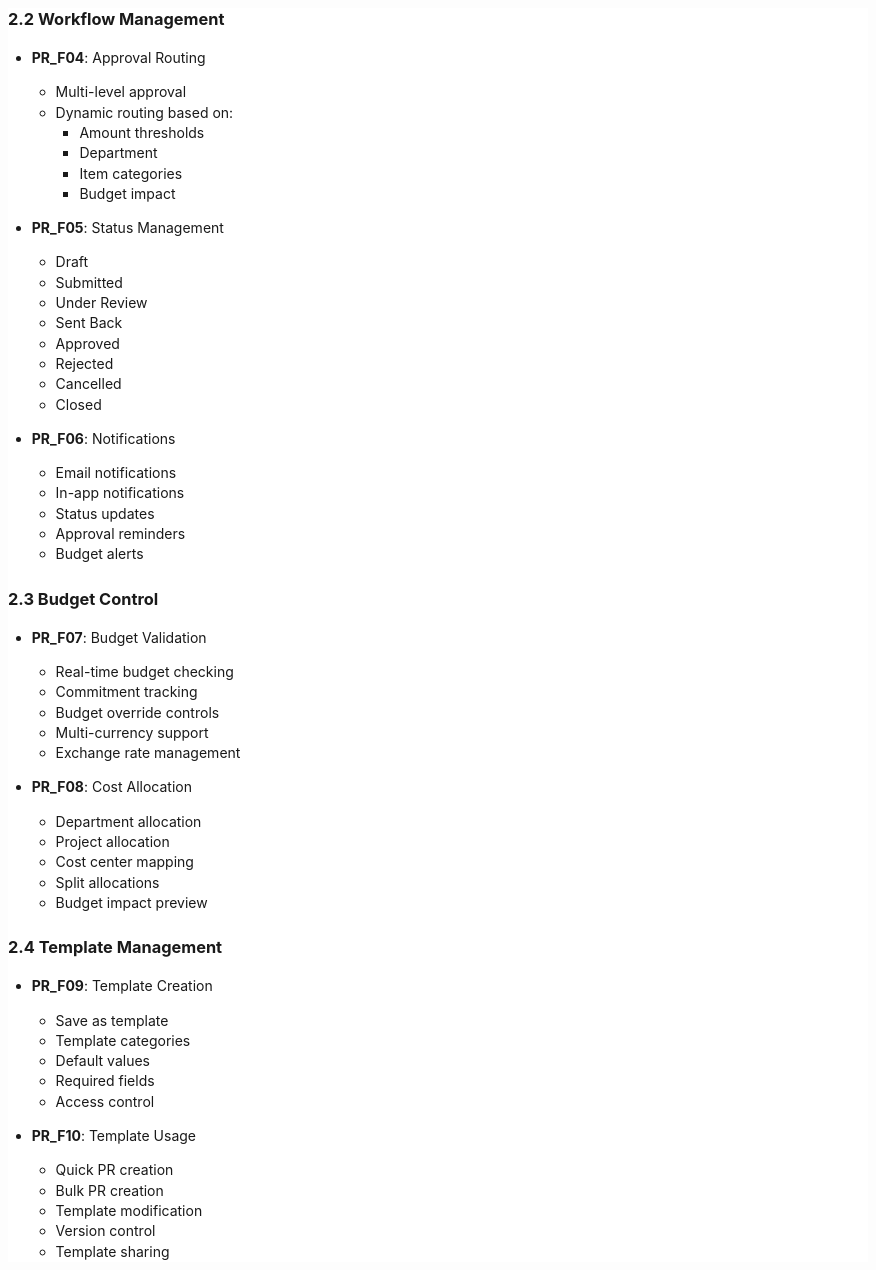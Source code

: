 ### 2.2 Workflow Management
- **PR_F04**: Approval Routing
  - Multi-level approval
  - Dynamic routing based on:
    - Amount thresholds
    - Department
    - Item categories
    - Budget impact

- **PR_F05**: Status Management
  - Draft
  - Submitted
  - Under Review
  - Sent Back
  - Approved
  - Rejected
  - Cancelled
  - Closed

- **PR_F06**: Notifications
  - Email notifications
  - In-app notifications
  - Status updates
  - Approval reminders
  - Budget alerts

### 2.3 Budget Control
- **PR_F07**: Budget Validation
  - Real-time budget checking
  - Commitment tracking
  - Budget override controls
  - Multi-currency support
  - Exchange rate management

- **PR_F08**: Cost Allocation
  - Department allocation
  - Project allocation
  - Cost center mapping
  - Split allocations
  - Budget impact preview

### 2.4 Template Management
- **PR_F09**: Template Creation
  - Save as template
  - Template categories
  - Default values
  - Required fields
  - Access control

- **PR_F10**: Template Usage
  - Quick PR creation
  - Bulk PR creation
  - Template modification
  - Version control
  - Template sharing
